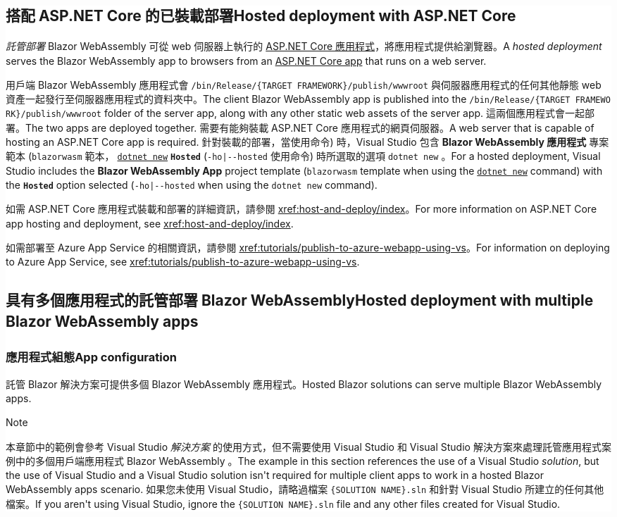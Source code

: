 ## <a name="hosted-deployment-with-aspnet-core"></a><span data-ttu-id="b8d8e-150">搭配 ASP.NET Core 的已裝載部署</span><span class="sxs-lookup"><span data-stu-id="b8d8e-150">Hosted deployment with ASP.NET Core</span></span>

<span data-ttu-id="b8d8e-151">*託管部署* Blazor WebAssembly 可從 web 伺服器上執行的 [ASP.NET Core 應用程式](xref:index)，將應用程式提供給瀏覽器。</span><span class="sxs-lookup"><span data-stu-id="b8d8e-151">A *hosted deployment* serves the Blazor WebAssembly app to browsers from an [ASP.NET Core app](xref:index) that runs on a web server.</span></span>

<span data-ttu-id="b8d8e-152">用戶端 Blazor WebAssembly 應用程式會 `/bin/Release/{TARGET FRAMEWORK}/publish/wwwroot` 與伺服器應用程式的任何其他靜態 web 資產一起發行至伺服器應用程式的資料夾中。</span><span class="sxs-lookup"><span data-stu-id="b8d8e-152">The client Blazor WebAssembly app is published into the `/bin/Release/{TARGET FRAMEWORK}/publish/wwwroot` folder of the server app, along with any other static web assets of the server app.</span></span> <span data-ttu-id="b8d8e-153">這兩個應用程式會一起部署。</span><span class="sxs-lookup"><span data-stu-id="b8d8e-153">The two apps are deployed together.</span></span> <span data-ttu-id="b8d8e-154">需要有能夠裝載 ASP.NET Core 應用程式的網頁伺服器。</span><span class="sxs-lookup"><span data-stu-id="b8d8e-154">A web server that is capable of hosting an ASP.NET Core app is required.</span></span> <span data-ttu-id="b8d8e-155">針對裝載的部署，當使用命令) 時，Visual Studio 包含 **Blazor WebAssembly 應用程式** 專案範本 (`blazorwasm` 範本， [`dotnet new`](/dotnet/core/tools/dotnet-new) **`Hosted`** (`-ho|--hosted` 使用命令) 時所選取的選項 `dotnet new` 。</span><span class="sxs-lookup"><span data-stu-id="b8d8e-155">For a hosted deployment, Visual Studio includes the **Blazor WebAssembly App** project template (`blazorwasm` template when using the [`dotnet new`](/dotnet/core/tools/dotnet-new) command) with the **`Hosted`** option selected (`-ho|--hosted` when using the `dotnet new` command).</span></span>

<span data-ttu-id="b8d8e-156">如需 ASP.NET Core 應用程式裝載和部署的詳細資訊，請參閱 <xref:host-and-deploy/index>。</span><span class="sxs-lookup"><span data-stu-id="b8d8e-156">For more information on ASP.NET Core app hosting and deployment, see <xref:host-and-deploy/index>.</span></span>

<span data-ttu-id="b8d8e-157">如需部署至 Azure App Service 的相關資訊，請參閱 <xref:tutorials/publish-to-azure-webapp-using-vs>。</span><span class="sxs-lookup"><span data-stu-id="b8d8e-157">For information on deploying to Azure App Service, see <xref:tutorials/publish-to-azure-webapp-using-vs>.</span></span>

## <a name="hosted-deployment-with-multiple-blazor-webassembly-apps"></a><span data-ttu-id="b8d8e-158">具有多個應用程式的託管部署 Blazor WebAssembly</span><span class="sxs-lookup"><span data-stu-id="b8d8e-158">Hosted deployment with multiple Blazor WebAssembly apps</span></span>

### <a name="app-configuration"></a><span data-ttu-id="b8d8e-159">應用程式組態</span><span class="sxs-lookup"><span data-stu-id="b8d8e-159">App configuration</span></span>

<span data-ttu-id="b8d8e-160">託管 Blazor 解決方案可提供多個 Blazor WebAssembly 應用程式。</span><span class="sxs-lookup"><span data-stu-id="b8d8e-160">Hosted Blazor solutions can serve multiple Blazor WebAssembly apps.</span></span>

> [!NOTE]
> <span data-ttu-id="b8d8e-161">本章節中的範例會參考 Visual Studio *解決方案* 的使用方式，但不需要使用 Visual Studio 和 Visual Studio 解決方案來處理託管應用程式案例中的多個用戶端應用程式 Blazor WebAssembly 。</span><span class="sxs-lookup"><span data-stu-id="b8d8e-161">The example in this section references the use of a Visual Studio *solution*, but the use of Visual Studio and a Visual Studio solution isn't required for multiple client apps to work in a hosted Blazor WebAssembly apps scenario.</span></span> <span data-ttu-id="b8d8e-162">如果您未使用 Visual Studio，請略過檔案 `{SOLUTION NAME}.sln` 和針對 Visual Studio 所建立的任何其他檔案。</span><span class="sxs-lookup"><span data-stu-id="b8d8e-162">If you aren't using Visual Studio, ignore the `{SOLUTION NAME}.sln` file and any other files created for Visual Studio.</span></span>
